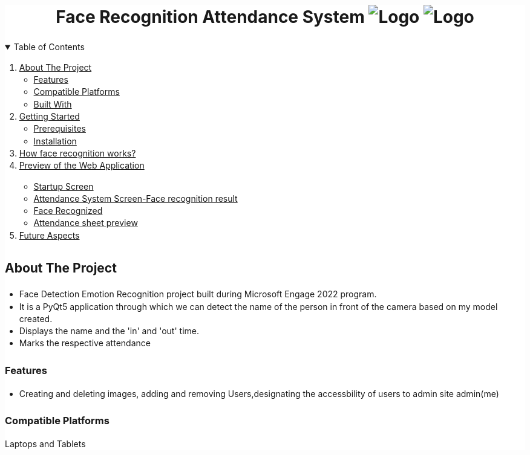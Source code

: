 <h1 align="center">Face Recognition Attendance System
  <img src="https://upload.wikimedia.org/wikipedia/commons/thumb/4/44/Microsoft_logo.svg/480px-Microsoft_logo.svg.png" alt="Logo" width="25" height="25">
  <img src="https://media.istockphoto.com/vectors/human-face-recognition-scanning-system-vector-illustration-vector-id1170702687?k=20&m=1170702687&s=612x612&w=0&h=9uLP7HloaQqmeI-S3R_SBB9kDgnq7oGWJlBsfPQlISc=" alt="Logo" width="25" height="25">
</h1>
<p align="center">

<details open="open">
  <summary>Table of Contents</summary>
  <ol>
    <li>
      <a href="#about-the-project">About The Project</a>
      <ul>
        <li><a href="#features">Features</a></li>
        <li><a href="#compatible-platforms">Compatible Platforms</a></li>
        <li><a href="#built-with">Built With</a></li>
      </ul>
    </li>
   <li>
      <a href="#getting-started">Getting Started</a>
       <ul>
         <li><a href="#prerequisites">Prerequisites</a></li> 
         <li><a href="#installation">Installation</a></li> 
       </ul>  
     </li> 
    <li><a href="#how-face-recognition-works">How face recognition works?</a></li>
    <li><a href="#preview-of-the-web-application">Preview of the Web Application</a></li>       <ul>
        <li><a href="#startup-screen">Startup Screen</a></li>
        <li><a href="#attendance-system-screen-face-recognition-result">Attendance System Screen-Face recognition result</a></li>
    <li><a href="#face-recognized">Face Recognized</a></li>
    <li><a href="#attendance-sheet-preview">Attendance sheet preview</a></li>
      </ul>
    <li><a href="#future-aspects">Future Aspects</a></li>
  </ol>
</details>



## About The Project
* Face Detection Emotion Recognition project built during Microsoft Engage 2022 program. 
* It is a PyQt5 application through which we can detect the name of the person in front of the camera based on my model created. 
* Displays the name and the 'in' and 'out' time.
* Marks the respective attendance

### Features
* Creating and deleting images, adding and removing Users,designating the accessbility of users to admin site admin(me)

### Compatible Platforms
Laptops and Tablets

